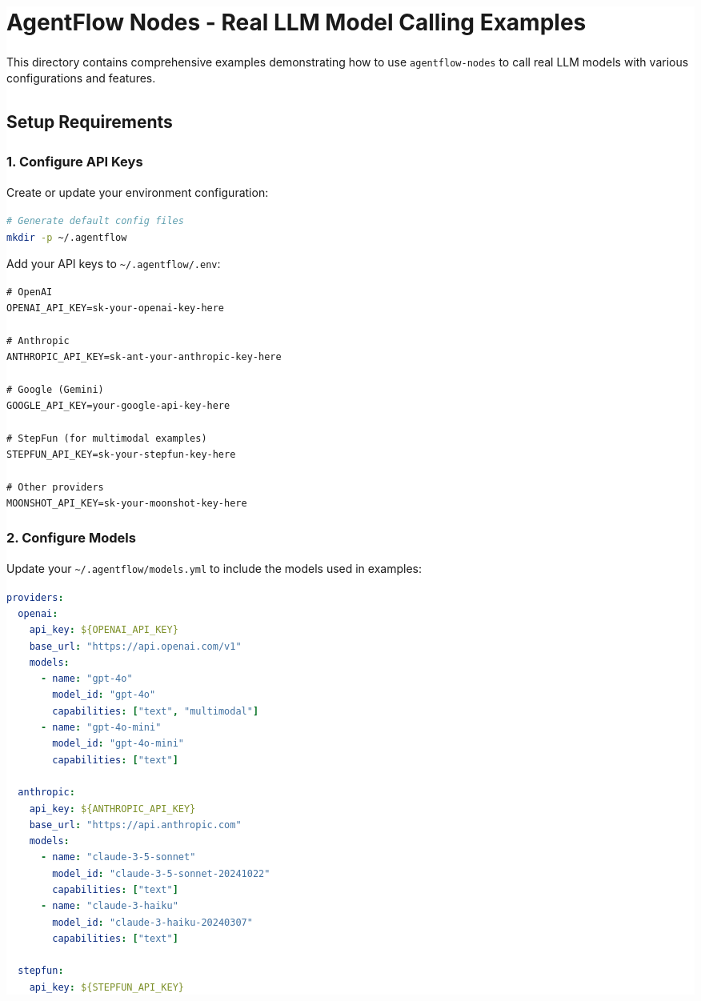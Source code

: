 # AgentFlow Nodes - Real LLM Model Calling Examples

This directory contains comprehensive examples demonstrating how to use `agentflow-nodes` to call real LLM models with various configurations and features.

## Setup Requirements

### 1. Configure API Keys

Create or update your environment configuration:

```bash
# Generate default config files
mkdir -p ~/.agentflow
```

Add your API keys to `~/.agentflow/.env`:

```env
# OpenAI
OPENAI_API_KEY=sk-your-openai-key-here

# Anthropic  
ANTHROPIC_API_KEY=sk-ant-your-anthropic-key-here

# Google (Gemini)
GOOGLE_API_KEY=your-google-api-key-here

# StepFun (for multimodal examples)
STEPFUN_API_KEY=sk-your-stepfun-key-here

# Other providers
MOONSHOT_API_KEY=sk-your-moonshot-key-here
```

### 2. Configure Models

Update your `~/.agentflow/models.yml` to include the models used in examples:

```yaml
providers:
  openai:
    api_key: ${OPENAI_API_KEY}
    base_url: "https://api.openai.com/v1"
    models:
      - name: "gpt-4o"
        model_id: "gpt-4o"
        capabilities: ["text", "multimodal"]
      - name: "gpt-4o-mini"
        model_id: "gpt-4o-mini" 
        capabilities: ["text"]

  anthropic:
    api_key: ${ANTHROPIC_API_KEY}
    base_url: "https://api.anthropic.com"
    models:
      - name: "claude-3-5-sonnet"
        model_id: "claude-3-5-sonnet-20241022"
        capabilities: ["text"]
      - name: "claude-3-haiku"
        model_id: "claude-3-haiku-20240307"
        capabilities: ["text"]

  stepfun:
    api_key: ${STEPFUN_API_KEY}
```